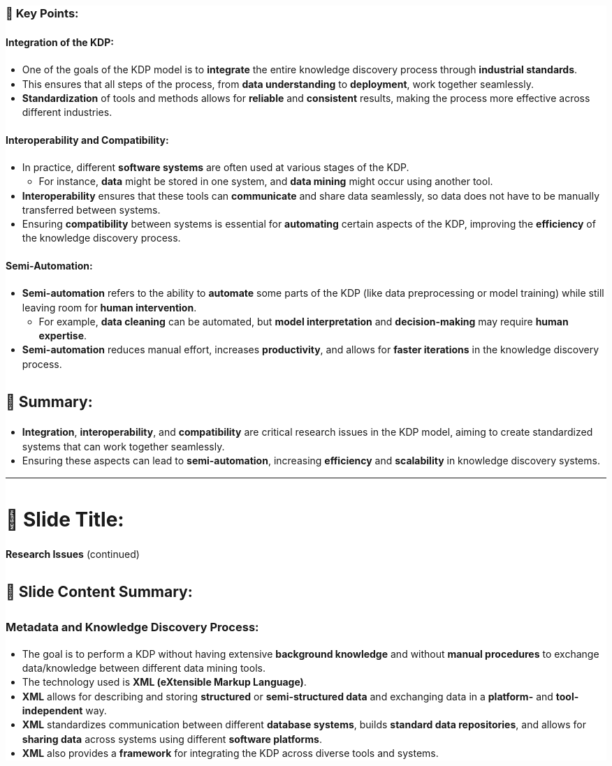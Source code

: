 ### 📌 **Key Points**:

#### **Integration of the KDP**:
- One of the goals of the KDP model is to **integrate** the entire knowledge discovery process through **industrial standards**. 
- This ensures that all steps of the process, from **data understanding** to **deployment**, work together seamlessly.
- **Standardization** of tools and methods allows for **reliable** and **consistent** results, making the process more effective across different industries.

#### **Interoperability and Compatibility**:
- In practice, different **software systems** are often used at various stages of the KDP.
  - For instance, **data** might be stored in one system, and **data mining** might occur using another tool.
- **Interoperability** ensures that these tools can **communicate** and share data seamlessly, so data does not have to be manually transferred between systems.
- Ensuring **compatibility** between systems is essential for **automating** certain aspects of the KDP, improving the **efficiency** of the knowledge discovery process.

#### **Semi-Automation**:
- **Semi-automation** refers to the ability to **automate** some parts of the KDP (like data preprocessing or model training) while still leaving room for **human intervention**.
  - For example, **data cleaning** can be automated, but **model interpretation** and **decision-making** may require **human expertise**.
- **Semi-automation** reduces manual effort, increases **productivity**, and allows for **faster iterations** in the knowledge discovery process.

## 🎯 **Summary**:
- **Integration**, **interoperability**, and **compatibility** are critical research issues in the KDP model, aiming to create standardized systems that can work together seamlessly.
- Ensuring these aspects can lead to **semi-automation**, increasing **efficiency** and **scalability** in knowledge discovery systems.

---

# 📘 Slide Title:
**Research Issues** (continued)

## 🧠 Slide Content Summary:
### **Metadata and Knowledge Discovery Process**:

- The goal is to perform a KDP without having extensive **background knowledge** and without **manual procedures** to exchange data/knowledge between different data mining tools.
- The technology used is **XML (eXtensible Markup Language)**.
- **XML** allows for describing and storing **structured** or **semi-structured data** and exchanging data in a **platform-** and **tool-independent** way.
- **XML** standardizes communication between different **database systems**, builds **standard data repositories**, and allows for **sharing data** across systems using different **software platforms**.
- **XML** also provides a **framework** for integrating the KDP across diverse tools and systems.
